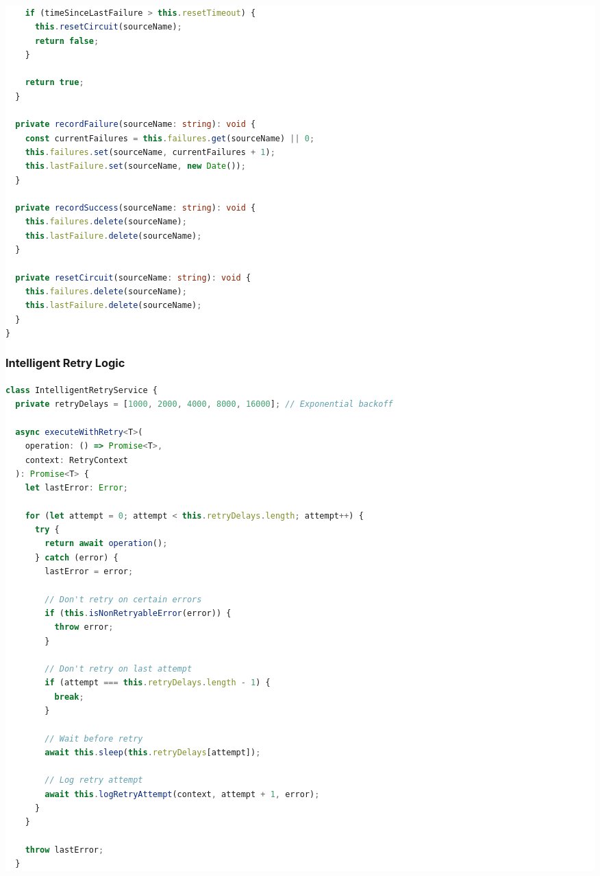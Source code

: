 ```typescript
    if (timeSinceLastFailure > this.resetTimeout) {
      this.resetCircuit(sourceName);
      return false;
    }
    
    return true;
  }
  
  private recordFailure(sourceName: string): void {
    const currentFailures = this.failures.get(sourceName) || 0;
    this.failures.set(sourceName, currentFailures + 1);
    this.lastFailure.set(sourceName, new Date());
  }
  
  private recordSuccess(sourceName: string): void {
    this.failures.delete(sourceName);
    this.lastFailure.delete(sourceName);
  }
  
  private resetCircuit(sourceName: string): void {
    this.failures.delete(sourceName);
    this.lastFailure.delete(sourceName);
  }
}
```

### Intelligent Retry Logic
```typescript
class IntelligentRetryService {
  private retryDelays = [1000, 2000, 4000, 8000, 16000]; // Exponential backoff
  
  async executeWithRetry<T>(
    operation: () => Promise<T>,
    context: RetryContext
  ): Promise<T> {
    let lastError: Error;
    
    for (let attempt = 0; attempt < this.retryDelays.length; attempt++) {
      try {
        return await operation();
      } catch (error) {
        lastError = error;
        
        // Don't retry on certain errors
        if (this.isNonRetryableError(error)) {
          throw error;
        }
        
        // Don't retry on last attempt
        if (attempt === this.retryDelays.length - 1) {
          break;
        }
        
        // Wait before retry
        await this.sleep(this.retryDelays[attempt]);
        
        // Log retry attempt
        await this.logRetryAttempt(context, attempt + 1, error);
      }
    }
    
    throw lastError;
  }
```